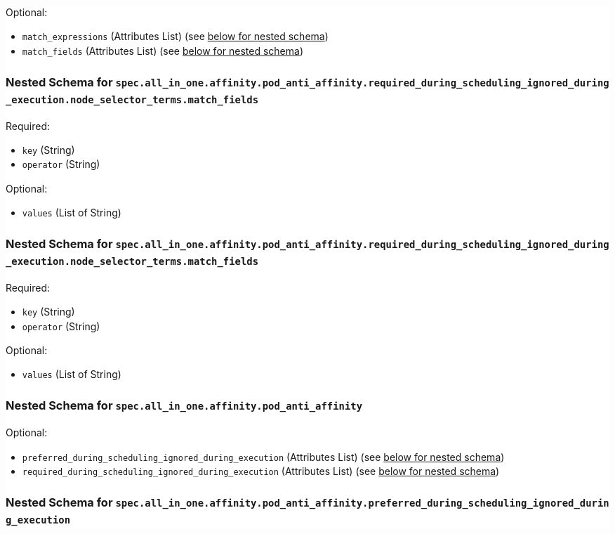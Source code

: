 Optional:

- `match_expressions` (Attributes List) (see [below for nested schema](#nestedatt--spec--all_in_one--affinity--pod_anti_affinity--required_during_scheduling_ignored_during_execution--node_selector_terms--match_expressions))
- `match_fields` (Attributes List) (see [below for nested schema](#nestedatt--spec--all_in_one--affinity--pod_anti_affinity--required_during_scheduling_ignored_during_execution--node_selector_terms--match_fields))

<a id="nestedatt--spec--all_in_one--affinity--pod_anti_affinity--required_during_scheduling_ignored_during_execution--node_selector_terms--match_expressions"></a>
### Nested Schema for `spec.all_in_one.affinity.pod_anti_affinity.required_during_scheduling_ignored_during_execution.node_selector_terms.match_fields`

Required:

- `key` (String)
- `operator` (String)

Optional:

- `values` (List of String)


<a id="nestedatt--spec--all_in_one--affinity--pod_anti_affinity--required_during_scheduling_ignored_during_execution--node_selector_terms--match_fields"></a>
### Nested Schema for `spec.all_in_one.affinity.pod_anti_affinity.required_during_scheduling_ignored_during_execution.node_selector_terms.match_fields`

Required:

- `key` (String)
- `operator` (String)

Optional:

- `values` (List of String)





<a id="nestedatt--spec--all_in_one--affinity--pod_affinity"></a>
### Nested Schema for `spec.all_in_one.affinity.pod_anti_affinity`

Optional:

- `preferred_during_scheduling_ignored_during_execution` (Attributes List) (see [below for nested schema](#nestedatt--spec--all_in_one--affinity--pod_anti_affinity--preferred_during_scheduling_ignored_during_execution))
- `required_during_scheduling_ignored_during_execution` (Attributes List) (see [below for nested schema](#nestedatt--spec--all_in_one--affinity--pod_anti_affinity--required_during_scheduling_ignored_during_execution))

<a id="nestedatt--spec--all_in_one--affinity--pod_anti_affinity--preferred_during_scheduling_ignored_during_execution"></a>
### Nested Schema for `spec.all_in_one.affinity.pod_anti_affinity.preferred_during_scheduling_ignored_during_execution`
